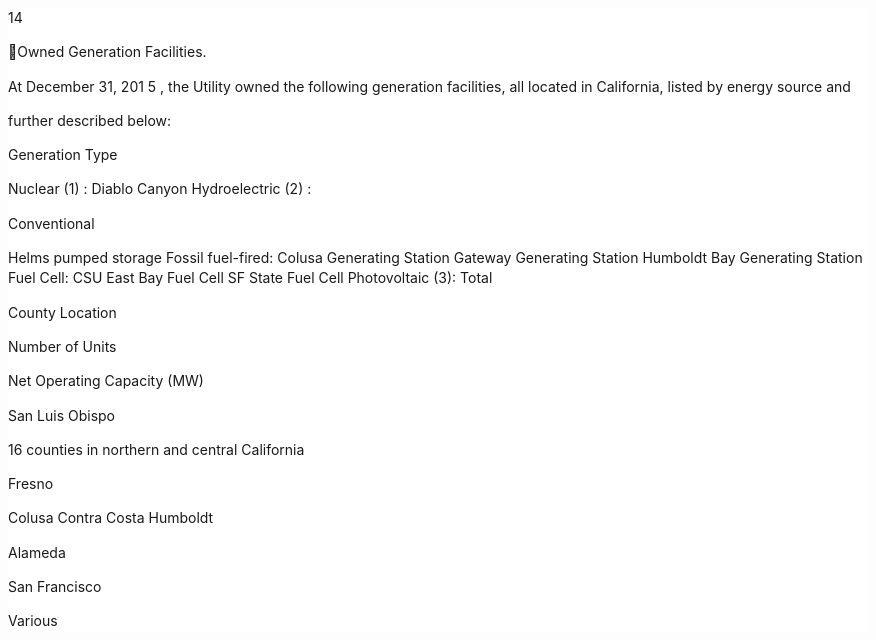 14

Owned
Generation
Facilities.

At December 31, 201 5 , the Utility owned the following generation facilities, all located in California, listed by energy source and

further described below:

Generation
Type

Nuclear (1) :
  Diablo Canyon
Hydroelectric (2) :

  Conventional

  Helms pumped storage
Fossil fuel-fired:
  Colusa Generating Station
  Gateway Generating Station
  Humboldt Bay Generating Station
Fuel Cell:
  CSU East Bay Fuel Cell
  SF State Fuel Cell
Photovoltaic (3):
Total

  County
Location

Number
of
Units

Net
Operating
Capacity
(MW)

San Luis Obispo

16 counties in northern and central California

Fresno

  Colusa
  Contra Costa
  Humboldt

  Alameda

San Francisco

  Various
